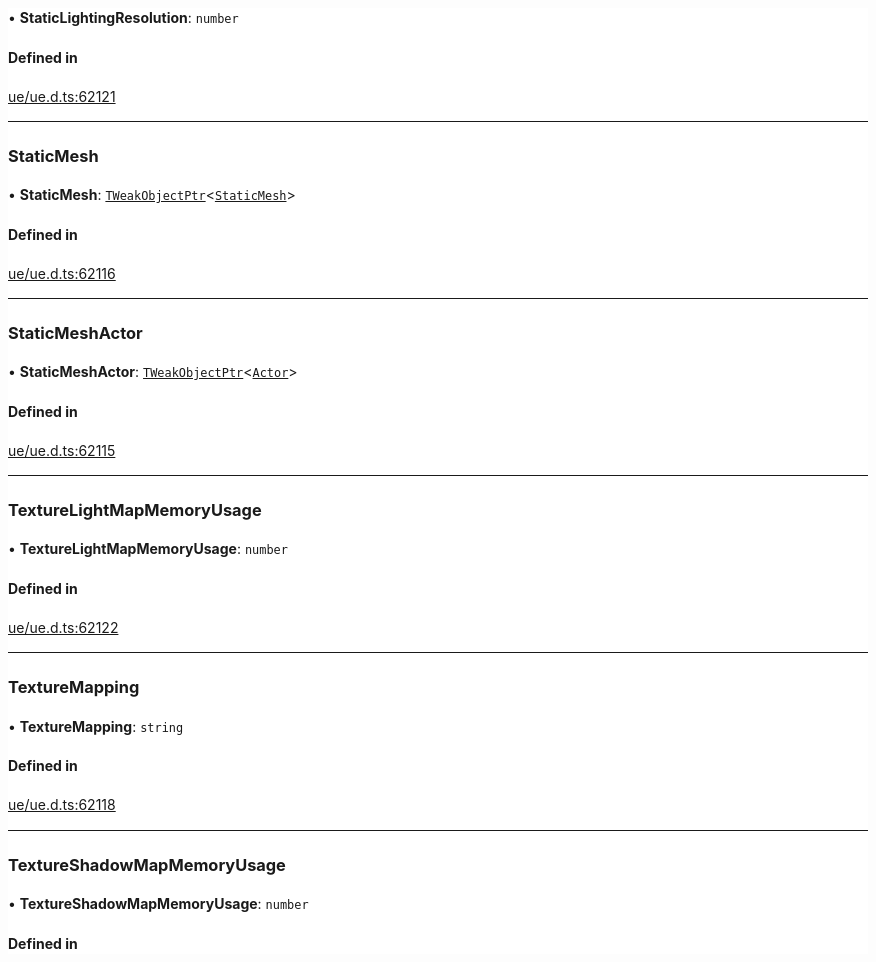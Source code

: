 • **StaticLightingResolution**: `number`

#### Defined in

[ue/ue.d.ts:62121](https://github.com/YugMetaverse/yug_typings/blob/b7d9b19/ue/ue.d.ts#L62121)

___

### StaticMesh

• **StaticMesh**: [`TWeakObjectPtr`](../modules/ue_puerts.md#tweakobjectptr)<[`StaticMesh`](ue_ue.StaticMesh.md)\>

#### Defined in

[ue/ue.d.ts:62116](https://github.com/YugMetaverse/yug_typings/blob/b7d9b19/ue/ue.d.ts#L62116)

___

### StaticMeshActor

• **StaticMeshActor**: [`TWeakObjectPtr`](../modules/ue_puerts.md#tweakobjectptr)<[`Actor`](ue_ue.Actor.md)\>

#### Defined in

[ue/ue.d.ts:62115](https://github.com/YugMetaverse/yug_typings/blob/b7d9b19/ue/ue.d.ts#L62115)

___

### TextureLightMapMemoryUsage

• **TextureLightMapMemoryUsage**: `number`

#### Defined in

[ue/ue.d.ts:62122](https://github.com/YugMetaverse/yug_typings/blob/b7d9b19/ue/ue.d.ts#L62122)

___

### TextureMapping

• **TextureMapping**: `string`

#### Defined in

[ue/ue.d.ts:62118](https://github.com/YugMetaverse/yug_typings/blob/b7d9b19/ue/ue.d.ts#L62118)

___

### TextureShadowMapMemoryUsage

• **TextureShadowMapMemoryUsage**: `number`

#### Defined in
